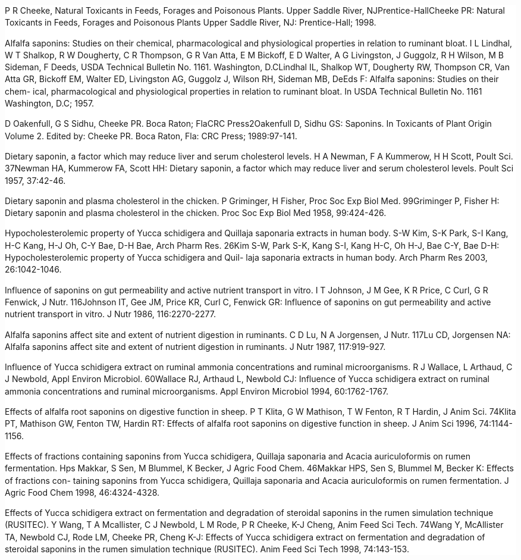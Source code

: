 P R Cheeke, Natural Toxicants in Feeds, Forages and Poisonous Plants. Upper Saddle River, NJPrentice-HallCheeke PR: Natural Toxicants in Feeds, Forages and Poisonous Plants Upper Saddle River, NJ: Prentice-Hall; 1998.

Alfalfa saponins: Studies on their chemical, pharmacological and physiological properties in relation to ruminant bloat. I L Lindhal, W T Shalkop, R W Dougherty, C R Thompson, G R Van Atta, E M Bickoff, E D Walter, A G Livingston, J Guggolz, R H Wilson, M B Sideman, F Deeds, USDA Technical Bulletin No. 1161. Washington, D.CLindhal IL, Shalkop WT, Dougherty RW, Thompson CR, Van Atta GR, Bickoff EM, Walter ED, Livingston AG, Guggolz J, Wilson RH, Sideman MB, DeEds F: Alfalfa saponins: Studies on their chem- ical, pharmacological and physiological properties in relation to ruminant bloat. In USDA Technical Bulletin No. 1161 Washington, D.C; 1957.

D Oakenfull, G S Sidhu, Cheeke PR. Boca Raton; FlaCRC Press2Oakenfull D, Sidhu GS: Saponins. In Toxicants of Plant Origin Volume 2. Edited by: Cheeke PR. Boca Raton, Fla: CRC Press; 1989:97-141.

Dietary saponin, a factor which may reduce liver and serum cholesterol levels. H A Newman, F A Kummerow, H H Scott, Poult Sci. 37Newman HA, Kummerow FA, Scott HH: Dietary saponin, a factor which may reduce liver and serum cholesterol levels. Poult Sci 1957, 37:42-46.

Dietary saponin and plasma cholesterol in the chicken. P Griminger, H Fisher, Proc Soc Exp Biol Med. 99Griminger P, Fisher H: Dietary saponin and plasma cholesterol in the chicken. Proc Soc Exp Biol Med 1958, 99:424-426.

Hypocholesterolemic property of Yucca schidigera and Quillaja saponaria extracts in human body. S-W Kim, S-K Park, S-I Kang, H-C Kang, H-J Oh, C-Y Bae, D-H Bae, Arch Pharm Res. 26Kim S-W, Park S-K, Kang S-I, Kang H-C, Oh H-J, Bae C-Y, Bae D-H: Hypocholesterolemic property of Yucca schidigera and Quil- laja saponaria extracts in human body. Arch Pharm Res 2003, 26:1042-1046.

Influence of saponins on gut permeability and active nutrient transport in vitro. I T Johnson, J M Gee, K R Price, C Curl, G R Fenwick, J Nutr. 116Johnson IT, Gee JM, Price KR, Curl C, Fenwick GR: Influence of saponins on gut permeability and active nutrient transport in vitro. J Nutr 1986, 116:2270-2277.

Alfalfa saponins affect site and extent of nutrient digestion in ruminants. C D Lu, N A Jorgensen, J Nutr. 117Lu CD, Jorgensen NA: Alfalfa saponins affect site and extent of nutrient digestion in ruminants. J Nutr 1987, 117:919-927.

Influence of Yucca schidigera extract on ruminal ammonia concentrations and ruminal microorganisms. R J Wallace, L Arthaud, C J Newbold, Appl Environ Microbiol. 60Wallace RJ, Arthaud L, Newbold CJ: Influence of Yucca schidigera extract on ruminal ammonia concentrations and ruminal microorganisms. Appl Environ Microbiol 1994, 60:1762-1767.

Effects of alfalfa root saponins on digestive function in sheep. P T Klita, G W Mathison, T W Fenton, R T Hardin, J Anim Sci. 74Klita PT, Mathison GW, Fenton TW, Hardin RT: Effects of alfalfa root saponins on digestive function in sheep. J Anim Sci 1996, 74:1144-1156.

Effects of fractions containing saponins from Yucca schidigera, Quillaja saponaria and Acacia auriculoformis on rumen fermentation. Hps Makkar, S Sen, M Blummel, K Becker, J Agric Food Chem. 46Makkar HPS, Sen S, Blummel M, Becker K: Effects of fractions con- taining saponins from Yucca schidigera, Quillaja saponaria and Acacia auriculoformis on rumen fermentation. J Agric Food Chem 1998, 46:4324-4328.

Effects of Yucca schidigera extract on fermentation and degradation of steroidal saponins in the rumen simulation technique (RUSITEC). Y Wang, T A Mcallister, C J Newbold, L M Rode, P R Cheeke, K-J Cheng, Anim Feed Sci Tech. 74Wang Y, McAllister TA, Newbold CJ, Rode LM, Cheeke PR, Cheng K-J: Effects of Yucca schidigera extract on fermentation and degradation of steroidal saponins in the rumen simulation technique (RUSITEC). Anim Feed Sci Tech 1998, 74:143-153.
